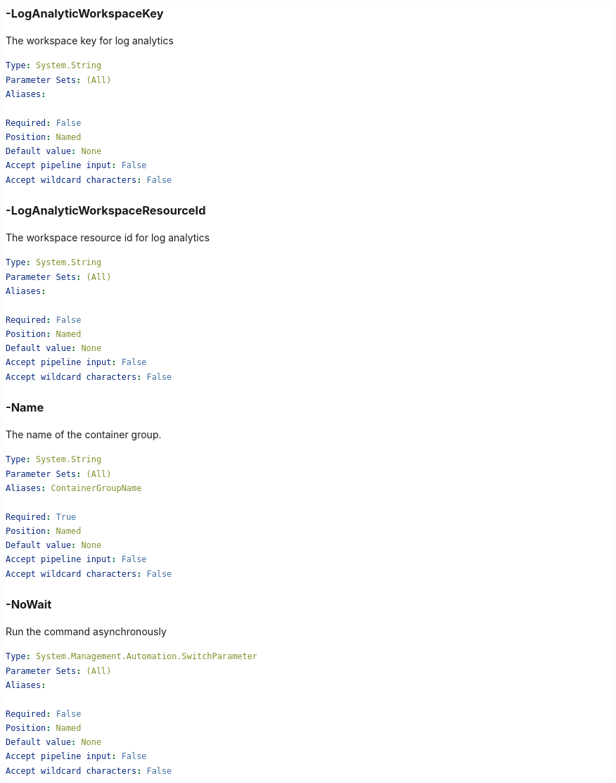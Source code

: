 ### -LogAnalyticWorkspaceKey
The workspace key for log analytics

```yaml
Type: System.String
Parameter Sets: (All)
Aliases:

Required: False
Position: Named
Default value: None
Accept pipeline input: False
Accept wildcard characters: False
```

### -LogAnalyticWorkspaceResourceId
The workspace resource id for log analytics

```yaml
Type: System.String
Parameter Sets: (All)
Aliases:

Required: False
Position: Named
Default value: None
Accept pipeline input: False
Accept wildcard characters: False
```

### -Name
The name of the container group.

```yaml
Type: System.String
Parameter Sets: (All)
Aliases: ContainerGroupName

Required: True
Position: Named
Default value: None
Accept pipeline input: False
Accept wildcard characters: False
```

### -NoWait
Run the command asynchronously

```yaml
Type: System.Management.Automation.SwitchParameter
Parameter Sets: (All)
Aliases:

Required: False
Position: Named
Default value: None
Accept pipeline input: False
Accept wildcard characters: False
```

